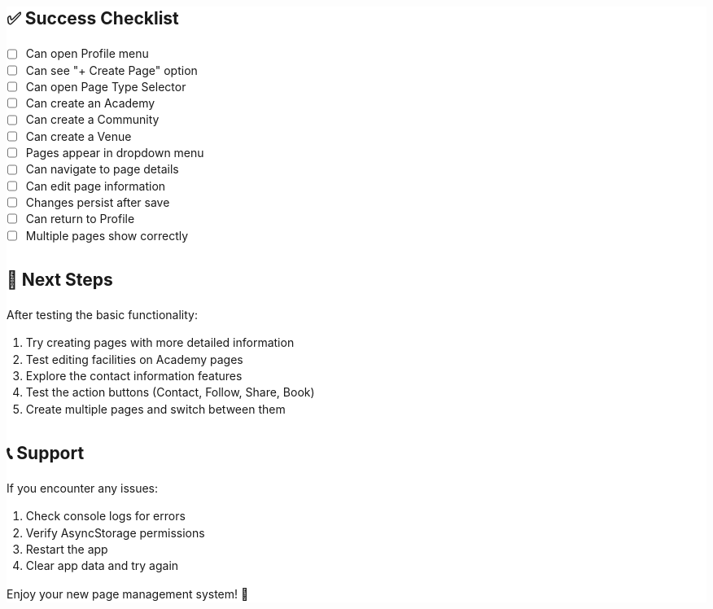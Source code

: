 ## ✅ Success Checklist

- [ ] Can open Profile menu
- [ ] Can see "+ Create Page" option
- [ ] Can open Page Type Selector
- [ ] Can create an Academy
- [ ] Can create a Community
- [ ] Can create a Venue
- [ ] Pages appear in dropdown menu
- [ ] Can navigate to page details
- [ ] Can edit page information
- [ ] Changes persist after save
- [ ] Can return to Profile
- [ ] Multiple pages show correctly

## 🎯 Next Steps

After testing the basic functionality:
1. Try creating pages with more detailed information
2. Test editing facilities on Academy pages
3. Explore the contact information features
4. Test the action buttons (Contact, Follow, Share, Book)
5. Create multiple pages and switch between them

## 📞 Support

If you encounter any issues:
1. Check console logs for errors
2. Verify AsyncStorage permissions
3. Restart the app
4. Clear app data and try again

Enjoy your new page management system! 🎉

